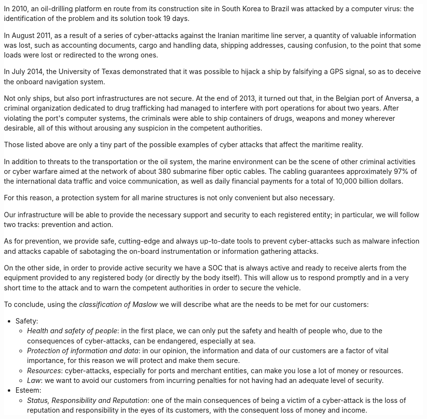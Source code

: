 In 2010, an oil-drilling platform en route from its construction site in South Korea to Brazil was attacked by a computer virus: the identification of the problem and its solution took 19 days.

In August 2011, as a result of a series of cyber-attacks against the Iranian maritime line server, a quantity of valuable information was lost, such as accounting documents, cargo and handling data, shipping addresses, causing confusion, to the point that some loads were lost or redirected to the wrong ones.

In July 2014, the University of Texas demonstrated that it was possible to hijack a ship by falsifying a GPS signal, so as to deceive the onboard navigation system.

Not only ships, but also port infrastructures are not secure. At the end of 2013, it turned out that, in the Belgian port of Anversa, a criminal organization dedicated to drug trafficking had managed to interfere with port operations for about two years. After violating the port's computer systems, the criminals were able to ship containers of drugs, weapons and money wherever desirable, all of this without arousing any suspicion in the competent authorities.

Those listed above are only a tiny part of the possible examples of cyber attacks that affect the maritime reality.

In addition to threats to the transportation or the oil system, the marine environment can be the scene of other criminal activities or cyber warfare aimed at the network of about 380 submarine fiber optic cables. The cabling guarantees approximately 97% of the international data traffic and voice communication, as well as daily financial payments for a total of 10,000 billion dollars.

For this reason, a protection system for all marine structures is not only convenient but also necessary.

Our infrastructure will be able to provide the necessary support and security to each registered entity; in particular, we will follow two tracks: prevention and action.

As for prevention, we provide safe, cutting-edge and always up-to-date tools to prevent cyber-attacks such as malware infection and attacks capable of sabotaging the on-board instrumentation or information gathering attacks.

On the other side, in order to provide active security we have a SOC that is always active and ready to receive alerts from the equipment provided to any registered body (or directly by the body itself). This will allow us to respond promptly and in a very short time to the attack and to warn the competent authorities in order to secure the vehicle.

To conclude, using the *classification of Maslow* we will describe what are the needs to be met for our customers:

- Safety:
    - *Health and safety of people*: in the first place, we can only put the safety and health of people who, due to the consequences of cyber-attacks, can be endangered, especially at sea.
    - *Protection of information and data*: in our opinion, the information and data of our customers are a factor of vital importance, for this reason we will protect and make them secure.
    - *Resources*: cyber-attacks, especially for ports and merchant entities, can make you lose a lot of money or resources.
    - *Law*: we want to avoid our customers from incurring penalties for not having had an adequate level of security.
- Esteem:
    - *Status, Responsibility and Reputation*: one of the main consequences of being a victim of a cyber-attack is the loss of reputation and responsibility in the eyes of its customers, with the consequent loss of money and income.
